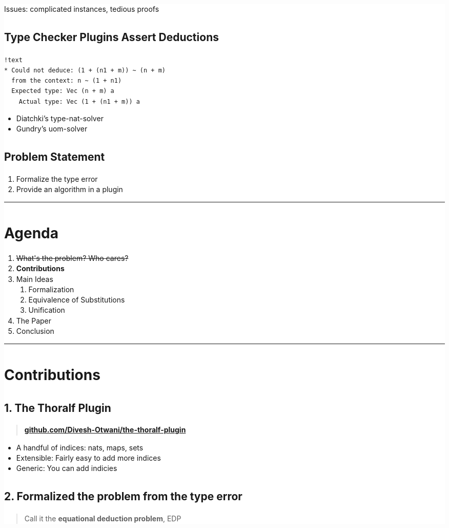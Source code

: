 Issues: complicated instances, tedious proofs

## Type Checker Plugins Assert Deductions

    !text
    * Could not deduce: (1 + (n1 + m)) ~ (n + m)
      from the context: n ~ (1 + n1)
      Expected type: Vec (n + m) a
        Actual type: Vec (1 + (n1 + m)) a

* Diatchki’s type-nat-solver
* Gundry’s uom-solver


## Problem Statement

1. Formalize the type error
2. Provide an algorithm in a plugin

---




# Agenda

1. <s>What's the problem? Who cares?</s>
2. **Contributions**
3. Main Ideas
     1. Formalization
     2. Equivalence of Substitutions
     3. Unification
4. The Paper
5. Conclusion


---


# Contributions

## 1. The Thoralf Plugin

> [**github.com/Divesh-Otwani/the-thoralf-plugin**](https://github.com/Divesh-Otwani/the-thoralf-plugin)

 * A handful of indices: nats, maps, sets
 * Extensible: Fairly easy to add more indices
 * Generic: You can add indicies
## 2. Formalized the problem from the type error
> Call it the **equational deduction problem**,  EDP
